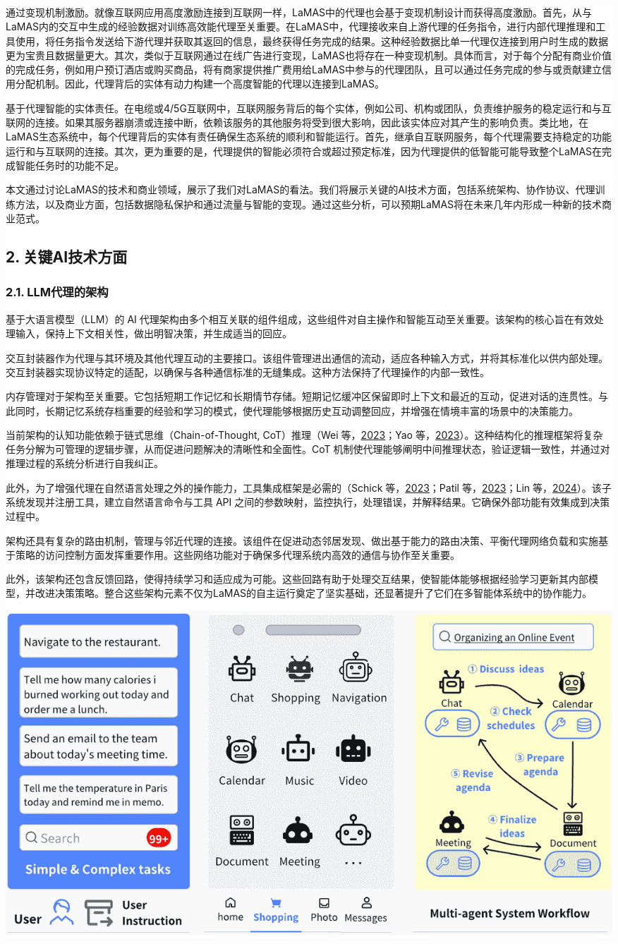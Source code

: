 通过变现机制激励。就像互联网应用高度激励连接到互联网一样，LaMAS中的代理也会基于变现机制设计而获得高度激励。首先，从与LaMAS内的交互中生成的经验数据对训练高效能代理至关重要。在LaMAS中，代理接收来自上游代理的任务指令，进行内部代理推理和工具使用，将任务指令发送给下游代理并获取其返回的信息，最终获得任务完成的结果。这种经验数据比单一代理仅连接到用户时生成的数据更为宝贵且数据量更大。其次，类似于互联网通过在线广告进行变现，LaMAS也将存在一种变现机制。具体而言，对于每个分配有商业价值的完成任务，例如用户预订酒店或购买商品，将有商家提供推广费用给LaMAS中参与的代理团队，且可以通过任务完成的参与或贡献建立信用分配机制。因此，代理背后的实体有动力构建一个高度智能的代理以连接到LaMAS。

基于代理智能的实体责任。在电缆或4/5G互联网中，互联网服务背后的每个实体，例如公司、机构或团队，负责维护服务的稳定运行和与互联网的连接。如果其服务器崩溃或连接中断，依赖该服务的其他服务将受到很大影响，因此该实体应对其产生的影响负责。类比地，在LaMAS生态系统中，每个代理背后的实体有责任确保生态系统的顺利和智能运行。首先，继承自互联网服务，每个代理需要支持稳定的功能运行和与互联网的连接。其次，更为重要的是，代理提供的智能必须符合或超过预定标准，因为代理提供的低智能可能导致整个LaMAS在完成智能任务时的功能不足。

本文通过讨论LaMAS的技术和商业领域，展示了我们对LaMAS的看法。我们将展示关键的AI技术方面，包括系统架构、协作协议、代理训练方法，以及商业方面，包括数据隐私保护和通过流量与智能的变现。通过这些分析，可以预期LaMAS将在未来几年内形成一种新的技术商业范式。

## 2. 关键AI技术方面

### 2.1. LLM代理的架构

基于大语言模型（LLM）的 AI 代理架构由多个相互关联的组件组成，这些组件对自主操作和智能互动至关重要。该架构的核心旨在有效处理输入，保持上下文相关性，做出明智决策，并生成适当的回应。

交互封装器作为代理与其环境及其他代理互动的主要接口。该组件管理进出通信的流动，适应各种输入方式，并将其标准化以供内部处理。交互封装器实现协议特定的适配，以确保与各种通信标准的无缝集成。这种方法保持了代理操作的内部一致性。

内存管理对于架构至关重要。它包括短期工作记忆和长期情节存储。短期记忆缓冲区保留即时上下文和最近的互动，促进对话的连贯性。与此同时，长期记忆系统存档重要的经验和学习的模式，使代理能够根据历史互动调整回应，并增强在情境丰富的场景中的决策能力。

当前架构的认知功能依赖于链式思维（Chain-of-Thought, CoT）推理（Wei 等，[2023](https://arxiv.org/html/2411.14033v2#bib.bib67)；Yao 等，[2023](https://arxiv.org/html/2411.14033v2#bib.bib75)）。这种结构化的推理框架将复杂任务分解为可管理的逻辑步骤，从而促进问题解决的清晰性和全面性。CoT 机制使代理能够阐明中间推理状态，验证逻辑一致性，并通过对推理过程的系统分析进行自我纠正。

此外，为了增强代理在自然语言处理之外的操作能力，工具集成框架是必需的（Schick 等，[2023](https://arxiv.org/html/2411.14033v2#bib.bib55)；Patil 等，[2023](https://arxiv.org/html/2411.14033v2#bib.bib46)；Lin 等，[2024](https://arxiv.org/html/2411.14033v2#bib.bib37)）。该子系统发现并注册工具，建立自然语言命令与工具 API 之间的参数映射，监控执行，处理错误，并解释结果。它确保外部功能有效集成到决策过程中。

架构还具有复杂的路由机制，管理与邻近代理的连接。该组件在促进动态邻居发现、做出基于能力的路由决策、平衡代理网络负载和实施基于策略的访问控制方面发挥重要作用。这些网络功能对于确保多代理系统内高效的通信与协作至关重要。

此外，该架构还包含反馈回路，使得持续学习和适应成为可能。这些回路有助于处理交互结果，使智能体能够根据经验学习更新其内部模型，并改进决策策略。整合这些架构元素不仅为LaMAS的自主运行奠定了坚实基础，还显著提升了它们在多智能体系统中的协作能力。

![参见说明文字](img/befde2e249bf5d2e436a19baf49fbc96.png)
